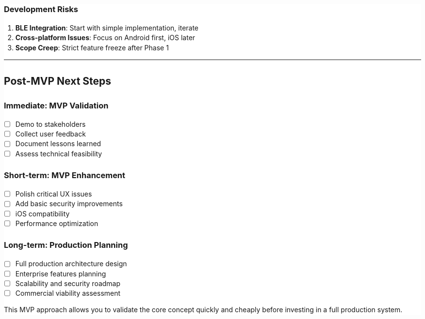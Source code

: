 ### Development Risks  
1. **BLE Integration**: Start with simple implementation, iterate
2. **Cross-platform Issues**: Focus on Android first, iOS later
3. **Scope Creep**: Strict feature freeze after Phase 1

---

## Post-MVP Next Steps

### Immediate: MVP Validation
- [ ] Demo to stakeholders
- [ ] Collect user feedback
- [ ] Document lessons learned
- [ ] Assess technical feasibility

### Short-term: MVP Enhancement
- [ ] Polish critical UX issues
- [ ] Add basic security improvements
- [ ] iOS compatibility
- [ ] Performance optimization

### Long-term: Production Planning
- [ ] Full production architecture design
- [ ] Enterprise features planning
- [ ] Scalability and security roadmap
- [ ] Commercial viability assessment

This MVP approach allows you to validate the core concept quickly and cheaply before investing in a full production system.
